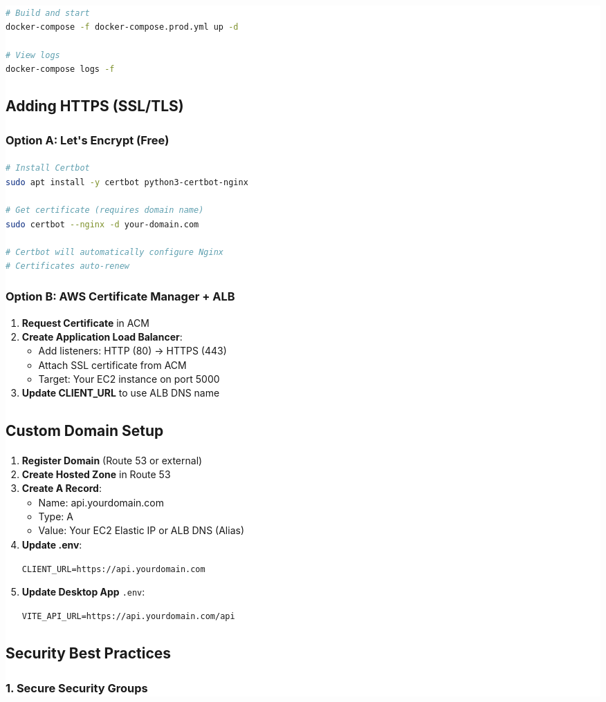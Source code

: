 ```bash
# Build and start
docker-compose -f docker-compose.prod.yml up -d

# View logs
docker-compose logs -f
```

## Adding HTTPS (SSL/TLS)

### Option A: Let's Encrypt (Free)

```bash
# Install Certbot
sudo apt install -y certbot python3-certbot-nginx

# Get certificate (requires domain name)
sudo certbot --nginx -d your-domain.com

# Certbot will automatically configure Nginx
# Certificates auto-renew
```

### Option B: AWS Certificate Manager + ALB

1. **Request Certificate** in ACM
2. **Create Application Load Balancer**:
   - Add listeners: HTTP (80) → HTTPS (443)
   - Attach SSL certificate from ACM
   - Target: Your EC2 instance on port 5000
3. **Update CLIENT_URL** to use ALB DNS name

## Custom Domain Setup

1. **Register Domain** (Route 53 or external)
2. **Create Hosted Zone** in Route 53
3. **Create A Record**:
   - Name: api.yourdomain.com
   - Type: A
   - Value: Your EC2 Elastic IP or ALB DNS (Alias)
4. **Update .env**:
   ```env
   CLIENT_URL=https://api.yourdomain.com
   ```
5. **Update Desktop App** `.env`:
   ```env
   VITE_API_URL=https://api.yourdomain.com/api
   ```

## Security Best Practices

### 1. Secure Security Groups
